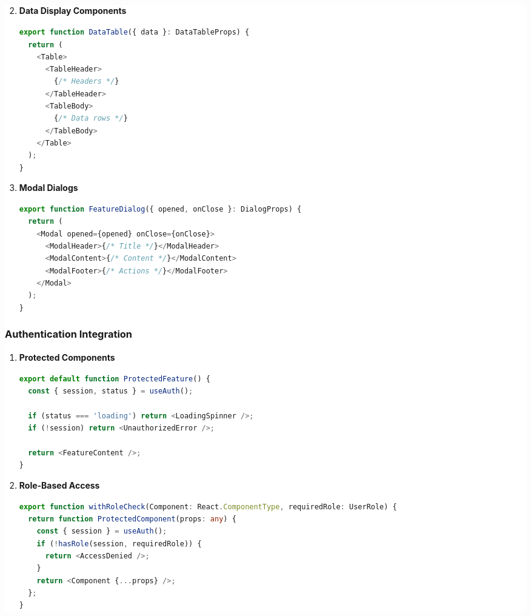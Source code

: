 2. **Data Display Components**

   ```typescript
   export function DataTable({ data }: DataTableProps) {
     return (
       <Table>
         <TableHeader>
           {/* Headers */}
         </TableHeader>
         <TableBody>
           {/* Data rows */}
         </TableBody>
       </Table>
     );
   }
   ```

3. **Modal Dialogs**
   ```typescript
   export function FeatureDialog({ opened, onClose }: DialogProps) {
     return (
       <Modal opened={opened} onClose={onClose}>
         <ModalHeader>{/* Title */}</ModalHeader>
         <ModalContent>{/* Content */}</ModalContent>
         <ModalFooter>{/* Actions */}</ModalFooter>
       </Modal>
     );
   }
   ```

### Authentication Integration

1. **Protected Components**

   ```typescript
   export default function ProtectedFeature() {
     const { session, status } = useAuth();

     if (status === 'loading') return <LoadingSpinner />;
     if (!session) return <UnauthorizedError />;

     return <FeatureContent />;
   }
   ```

2. **Role-Based Access**
   ```typescript
   export function withRoleCheck(Component: React.ComponentType, requiredRole: UserRole) {
     return function ProtectedComponent(props: any) {
       const { session } = useAuth();
       if (!hasRole(session, requiredRole)) {
         return <AccessDenied />;
       }
       return <Component {...props} />;
     };
   }
   ```
